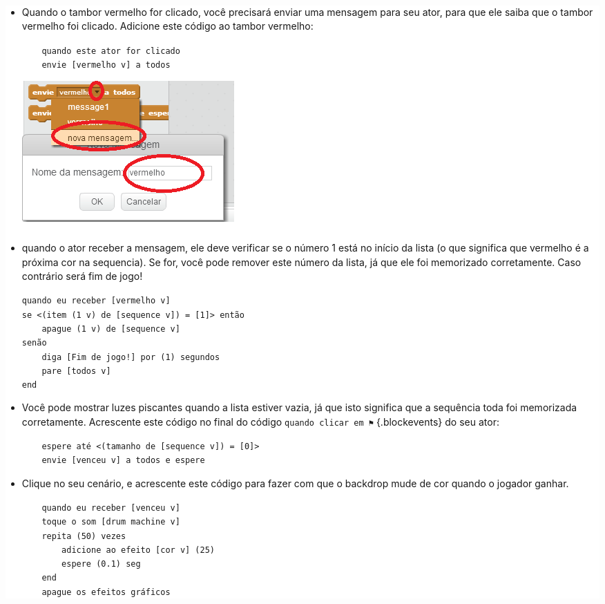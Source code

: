 + Quando o tambor vermelho for clicado, você precisará enviar uma mensagem para seu ator, para que ele saiba que o tambor vermelho foi clicado. Adicione este código ao tambor vermelho:

	```blocks
		quando este ator for clicado
		envie [vermelho v] a todos
	```

	![screenshot](colour-message.png)
	
+ quando o ator receber a mensagem, ele deve verificar se o número 1 está no início da lista (o que significa que vermelho é a próxima cor na sequencia). Se for, você pode remover este número da lista, já que ele foi memorizado corretamente. Caso contrário será fim de jogo!

	```blocks
	quando eu receber [vermelho v]
	se <(item (1 v) de [sequence v]) = [1]> então
		apague (1 v) de [sequence v]
	senão
		diga [Fim de jogo!] por (1) segundos
		pare [todos v]
	end
	```

+ Você pode mostrar luzes piscantes quando a lista estiver vazia, já que isto significa que a sequência toda foi memorizada corretamente. Acrescente este código no final do código `quando clicar em ⚑` {.blockevents} do seu ator:

	```blocks
		espere até <(tamanho de [sequence v]) = [0]>
		envie [venceu v] a todos e espere
	```

+ Clique no seu cenário, e acrescente este código para fazer com que o backdrop mude de cor quando o jogador ganhar.

	```blocks
		quando eu receber [venceu v]
		toque o som [drum machine v]
		repita (50) vezes
			adicione ao efeito [cor v] (25)
			espere (0.1) seg
		end
		apague os efeitos gráficos
	```
